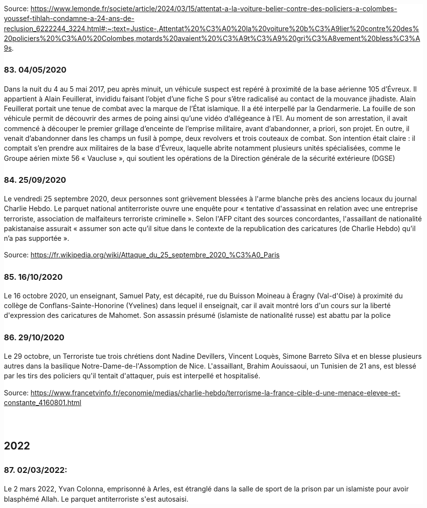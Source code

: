 Source: https://www.lemonde.fr/societe/article/2024/03/15/attentat-a-la-voiture-belier-contre-des-policiers-a-colombes-youssef-tihlah-condamne-a-24-ans-de-reclusion_6222244_3224.html#:~:text=Justice-,Attentat%20%C3%A0%20la%20voiture%20b%C3%A9lier%20contre%20des%20policiers%20%C3%A0%20Colombes,motards%20avaient%20%C3%A9t%C3%A9%20gri%C3%A8vement%20bless%C3%A9s.

### 83. 04/05/2020
Dans la nuit du 4 au 5 mai 2017, peu après minuit, un véhicule suspect est repéré à proximité de la base aérienne 105 d’Évreux. Il appartient à Alain Feuillerat, invididu faisant l’objet d’une fiche S pour s’être radicalisé au contact de la mouvance jihadiste. Alain Feuillerat portait une tenue de combat avec la marque de l’État islamique.
Il a été interpellé par la Gendarmerie.
La fouille de son véhicule permit de découvrir des armes de poing ainsi qu’une vidéo d’allégeance à l’EI. 
Au moment de son arrestation, il avait commencé à découper le premier grillage d’enceinte de l’emprise militaire, avant d’abandonner, a priori, son projet. En outre, il venait d’abandonner dans les champs un fusil à pompe, deux revolvers et trois couteaux de combat. Son intention était claire : il comptait s’en prendre aux militaires de la base d’Évreux, laquelle abrite notamment plusieurs unités spécialisées, comme le Groupe aérien mixte 56 « Vaucluse », qui soutient les opérations de la Direction générale de la sécurité extérieure (DGSE)


### 84. 25/09/2020
Le vendredi 25 septembre 2020, deux personnes sont grièvement blessées à l'arme blanche près des anciens locaux du journal Charlie Hebdo. Le parquet national antiterroriste ouvre une enquête pour « tentative d'assassinat en relation avec une entreprise terroriste, association de malfaiteurs terroriste criminelle ». Selon l'AFP citant des sources concordantes, l'assaillant de nationalité pakistanaise assurait « assumer son acte qu’il situe dans le contexte de la republication des caricatures (de Charlie Hebdo) qu’il n’a pas supportée ».

Source: https://fr.wikipedia.org/wiki/Attaque_du_25_septembre_2020_%C3%A0_Paris

### 85. 16/10/2020
Le 16 octobre 2020, un enseignant, Samuel Paty, est décapité, rue du Buisson Moineau à Éragny (Val-d'Oise) à proximité du collège de Conflans-Sainte-Honorine (Yvelines) dans lequel il enseignait, car il avait montré lors d'un cours sur la liberté d'expression des caricatures de Mahomet. Son assassin présumé (islamiste de nationalité russe) est abattu par la police

### 86. 29/10/2020
Le 29 octobre, un Terroriste  tue trois chrétiens dont Nadine Devillers, Vincent Loquès, Simone Barreto Silva et en blesse plusieurs autres dans la basilique Notre-Dame-de-l'Assomption de Nice.
L'assaillant, Brahim Aouissaoui, un Tunisien de 21 ans, est blessé par les tirs des policiers qu'il tentait d'attaquer, puis est interpellé et hospitalisé.

Source: https://www.francetvinfo.fr/economie/medias/charlie-hebdo/terrorisme-la-france-cible-d-une-menace-elevee-et-constante_4160801.html

<br>

## **2022**

### 87. 02/03/2022: 
Le 2 mars 2022, Yvan Colonna, emprisonné à Arles, est étranglé dans la salle de sport de la prison par un islamiste pour avoir blasphémé Allah. Le parquet antiterroriste s'est autosaisi.
